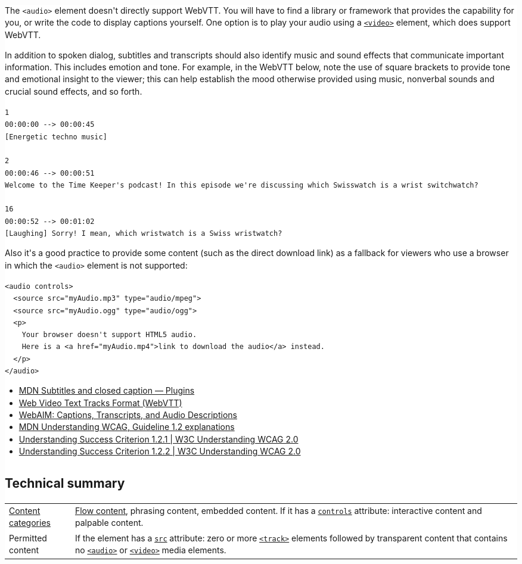 The `<audio>` element doesn't directly support WebVTT. You will have to find a library or framework that provides the capability for you, or write the code to display captions yourself. One option is to play your audio using a [`<video>`](video) element, which does support WebVTT.

In addition to spoken dialog, subtitles and transcripts should also identify music and sound effects that communicate important information. This includes emotion and tone. For example, in the WebVTT below, note the use of square brackets to provide tone and emotional insight to the viewer; this can help establish the mood otherwise provided using music, nonverbal sounds and crucial sound effects, and so forth.

    1
    00:00:00 --> 00:00:45
    [Energetic techno music]

    2
    00:00:46 --> 00:00:51
    Welcome to the Time Keeper's podcast! In this episode we're discussing which Swisswatch is a wrist switchwatch?

    16
    00:00:52 --> 00:01:02
    [Laughing] Sorry! I mean, which wristwatch is a Swiss wristwatch?

Also it's a good practice to provide some content (such as the direct download link) as a fallback for viewers who use a browser in which the `<audio>` element is not supported:

    <audio controls>
      <source src="myAudio.mp3" type="audio/mpeg">
      <source src="myAudio.ogg" type="audio/ogg">
      <p>
        Your browser doesn't support HTML5 audio.
        Here is a <a href="myAudio.mp4">link to download the audio</a> instead.
      </p>
    </audio>

-   [MDN Subtitles and closed caption — Plugins](https://developer.mozilla.org/en-US/docs/Plugins/Flash_to_HTML5/Video/Subtitles_captions)
-   [Web Video Text Tracks Format (WebVTT)](https://developer.mozilla.org/en-US/docs/Web/API/WebVTT_API)
-   [WebAIM: Captions, Transcripts, and Audio Descriptions](https://webaim.org/techniques/captions/)
-   [MDN Understanding WCAG, Guideline 1.2 explanations](#)
-   [Understanding Success Criterion 1.2.1 | W3C Understanding WCAG 2.0](https://www.w3.org/TR/UNDERSTANDING-WCAG20/media-equiv-av-only-alt.html)
-   [Understanding Success Criterion 1.2.2 | W3C Understanding WCAG 2.0](https://www.w3.org/TR/UNDERSTANDING-WCAG20/media-equiv-captions.html)

Technical summary
-----------------

<table><tbody><tr class="odd"><td><a href="https://developer.mozilla.org/en-US/docs/Web/Guide/HTML/Content_categories">Content categories</a></td><td><a href="https://developer.mozilla.org/en-US/docs/Web/Guide/HTML/Content_categories#flow_content">Flow content</a>, phrasing content, embedded content. If it has a <a href="#attr-controls"><code>controls</code></a> attribute: interactive content and palpable content.</td></tr><tr class="even"><td>Permitted content</td><td>If the element has a <a href="#attr-src"><code>src</code></a> attribute: zero or more <a href="track"><code>&lt;track&gt;</code></a> elements followed by transparent content that contains no <a href="audio"><code>&lt;audio&gt;</code></a> or <a href="video"><code>&lt;video&gt;</code></a> media elements.<br />